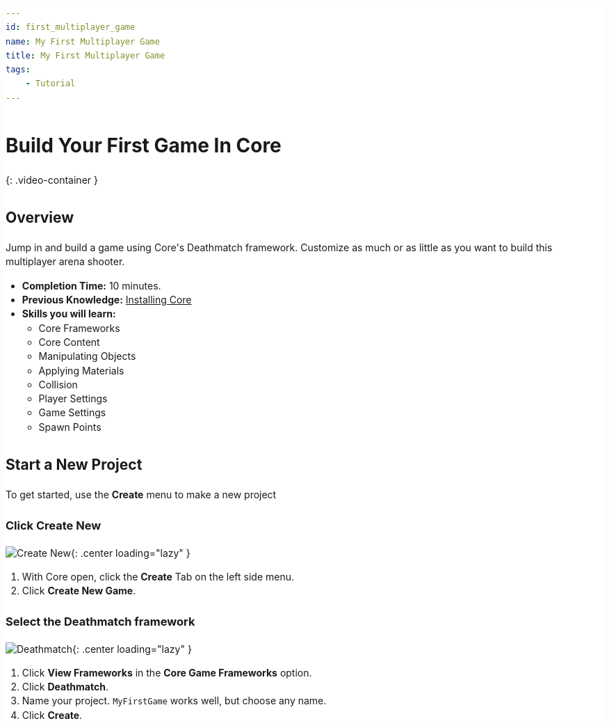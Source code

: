 ```yaml
---
id: first_multiplayer_game
name: My First Multiplayer Game
title: My First Multiplayer Game
tags:
    - Tutorial
---
```


# Build Your First Game In Core

<lite-youtube videoid="-rIbd612sUM" playlabel="Build Your First Game In Core"></lite-youtube>
{: .video-container }

## Overview

Jump in and build a game using Core's Deathmatch framework. Customize as much or as little as you want to build this multiplayer arena shooter.

- **Completion Time:** 10 minutes.
- **Previous Knowledge:** [Installing Core](installing_core.md)
- **Skills you will learn:**
    - Core Frameworks
    - Core Content
    - Manipulating Objects
    - Applying Materials
    - Collision
    - Player Settings
    - Game Settings
    - Spawn Points

## Start a New Project

To get started, use the **Create** menu to make a new project

### Click **Create New**

![Create New](../img/MyFirstMultiplayer/CreateNew.png){: .center loading="lazy" }

1. With Core open, click the **Create** Tab on the left side menu.
2. Click **Create New Game**.

### Select the **Deathmatch** framework

![Deathmatch](../img/MyFirstMultiplayer/Deathmatch.png){: .center loading="lazy" }



1. Click **View Frameworks** in the **Core Game Frameworks** option.
2. Click **Deathmatch**.
3. Name your project. `MyFirstGame` works well, but choose any name.
4. Click **Create**.
